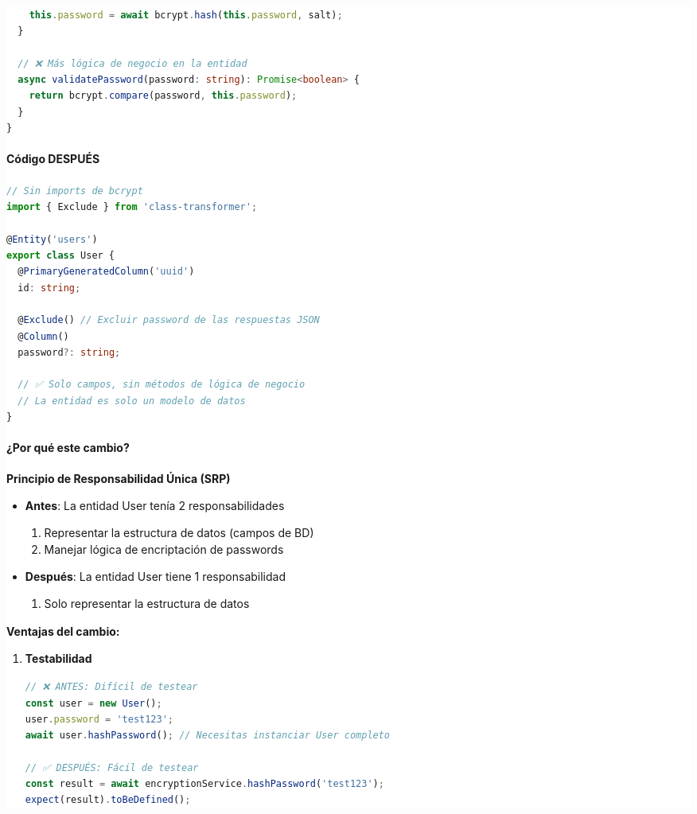 ```typescript
    this.password = await bcrypt.hash(this.password, salt);
  }

  // ❌ Más lógica de negocio en la entidad
  async validatePassword(password: string): Promise<boolean> {
    return bcrypt.compare(password, this.password);
  }
}
```

#### Código DESPUÉS

```typescript
// Sin imports de bcrypt
import { Exclude } from 'class-transformer';

@Entity('users')
export class User {
  @PrimaryGeneratedColumn('uuid')
  id: string;

  @Exclude() // Excluir password de las respuestas JSON
  @Column()
  password?: string;

  // ✅ Solo campos, sin métodos de lógica de negocio
  // La entidad es solo un modelo de datos
}
```

#### ¿Por qué este cambio?

**Principio de Responsabilidad Única (SRP)**

- **Antes**: La entidad User tenía 2 responsabilidades
  1. Representar la estructura de datos (campos de BD)
  2. Manejar lógica de encriptación de passwords

- **Después**: La entidad User tiene 1 responsabilidad
  1. Solo representar la estructura de datos

**Ventajas del cambio:**

1. **Testabilidad**
   ```typescript
   // ❌ ANTES: Difícil de testear
   const user = new User();
   user.password = 'test123';
   await user.hashPassword(); // Necesitas instanciar User completo

   // ✅ DESPUÉS: Fácil de testear
   const result = await encryptionService.hashPassword('test123');
   expect(result).toBeDefined();
   ```
